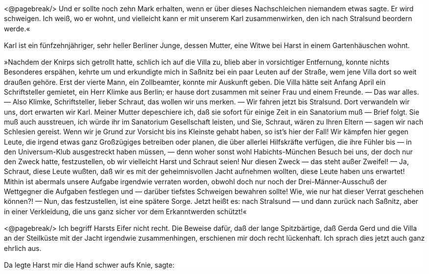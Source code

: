 <@pagebreak/>
Und er sollte noch zehn Mark erhalten, wenn er über dieses
Nachschleichen niemandem etwas sagte. Er wird schweigen.
Ich weiß, wo er wohnt, und vielleicht kann er mit unserem
Karl zusammenwirken, den ich nach Stralsund beordern
werde.«

Karl ist ein fünfzehnjähriger, sehr heller Berliner Junge,
dessen Mutter, eine Witwe bei Harst in einem Gartenhäuschen
wohnt.

»Nachdem der Knirps sich getrollt hatte, schlich ich auf
die Villa zu, blieb aber in vorsichtiger Entfernung, konnte
nichts Besonderes erspähen, kehrte um und erkundigte mich in
Saßnitz bei ein paar Leuten auf der Straße, wem jene Villa
dort so weit draußen gehöre. Erst der vierte Mann, ein Zollbeamter,
konnte mir Auskunft geben. Die Villa hätte seit
Anfang April ein Schriftsteller gemietet, ein Herr Klimke aus
Berlin; er hause dort zusammen mit seiner Frau und einem
Freunde. — Das war alles. — Also Klimke, Schriftsteller,
lieber Schraut, das wollen wir uns merken. — Wir fahren
jetzt bis Stralsund. Dort verwandeln wir uns, dort erwarten
wir Karl. Meiner Mutter depeschiere ich, daß sie sofort für
einige Zeit in ein Sanatorium muß — Brief folgt. Sie muß
auch ausstreuen, ich würde ihr im Sanatorium Gesellschaft
leisten, und Sie, Schraut, wären zu Ihren Eltern — sagen
wir nach Schlesien gereist. Wenn wir je Grund zur Vorsicht
bis ins Kleinste gehabt haben, so ist’s hier der Fall! Wir
kämpfen hier gegen Leute, die irgend etwas ganz Großzügiges
betreiben oder planen, die über allerlei Hilfskräfte verfügen,
die ihre Fühler bis — in den Universum-Klub ausgestreckt
haben müssen, — denn woher sonst wohl Habichts-München
Besuch bei uns, der doch nur den Zweck hatte, festzustellen, ob
wir vielleicht Harst und Schraut seien! Nur diesen Zweck —
das steht außer Zweifel! — Ja, Schraut, diese Leute wußten,
daß wir es mit der geheimnisvollen Jacht aufnehmen wollten,
diese Leute haben uns erwartet! Mithin ist abermals unsere
Aufgabe irgendwie verraten worden, obwohl doch nur noch
der Drei-Männer-Ausschuß der Wettgegner die Aufgaben festlegen
und — darüber tiefstes Schweigen bewahren sollte! Wie,
wie nur hat dieser Verrat geschehen können?! — Nun, das
festzustellen, ist eine spätere Sorge. Jetzt heißt es: nach Stralsund
— und dann zurück nach Saßnitz, aber in einer Verkleidung,
die uns ganz sicher vor dem Erkanntwerden schützt!«

<@pagebreak/>
Ich begriff Harsts Eifer nicht recht. Die Beweise dafür,
daß der lange Spitzbärtige, daß Gerda Gerd und die Villa an
der Steilküste mit der Jacht irgendwie zusammenhingen, erschienen
mir doch recht lückenhaft. Ich sprach dies jetzt auch
ganz ehrlich aus.

Da legte Harst mir die Hand schwer aufs Knie, sagte:
